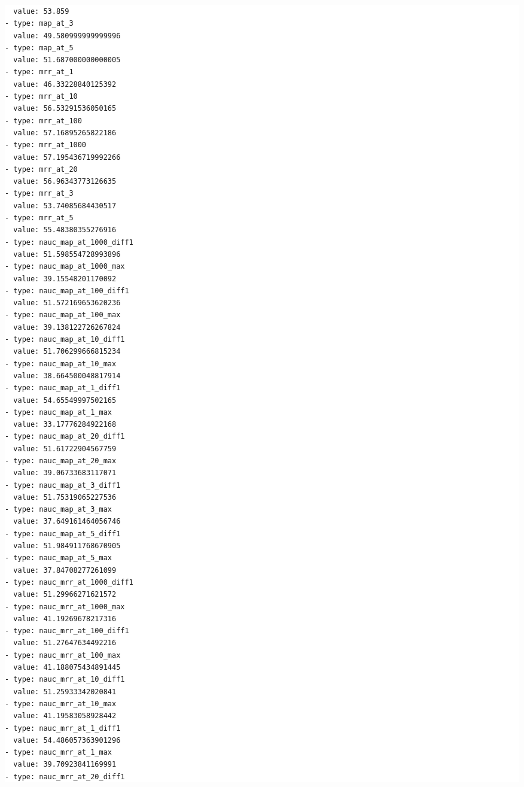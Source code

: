       value: 53.859
    - type: map_at_3
      value: 49.580999999999996
    - type: map_at_5
      value: 51.687000000000005
    - type: mrr_at_1
      value: 46.33228840125392
    - type: mrr_at_10
      value: 56.53291536050165
    - type: mrr_at_100
      value: 57.16895265822186
    - type: mrr_at_1000
      value: 57.195436719992266
    - type: mrr_at_20
      value: 56.96343773126635
    - type: mrr_at_3
      value: 53.74085684430517
    - type: mrr_at_5
      value: 55.48380355276916
    - type: nauc_map_at_1000_diff1
      value: 51.598554728993896
    - type: nauc_map_at_1000_max
      value: 39.15548201170092
    - type: nauc_map_at_100_diff1
      value: 51.572169653620236
    - type: nauc_map_at_100_max
      value: 39.138122726267824
    - type: nauc_map_at_10_diff1
      value: 51.706299666815234
    - type: nauc_map_at_10_max
      value: 38.664500048817914
    - type: nauc_map_at_1_diff1
      value: 54.65549997502165
    - type: nauc_map_at_1_max
      value: 33.17776284922168
    - type: nauc_map_at_20_diff1
      value: 51.61722904567759
    - type: nauc_map_at_20_max
      value: 39.06733683117071
    - type: nauc_map_at_3_diff1
      value: 51.75319065227536
    - type: nauc_map_at_3_max
      value: 37.649161464056746
    - type: nauc_map_at_5_diff1
      value: 51.984911768670905
    - type: nauc_map_at_5_max
      value: 37.84708277261099
    - type: nauc_mrr_at_1000_diff1
      value: 51.29966271621572
    - type: nauc_mrr_at_1000_max
      value: 41.19269678217316
    - type: nauc_mrr_at_100_diff1
      value: 51.27647634492216
    - type: nauc_mrr_at_100_max
      value: 41.188075434891445
    - type: nauc_mrr_at_10_diff1
      value: 51.25933342020841
    - type: nauc_mrr_at_10_max
      value: 41.19583058928442
    - type: nauc_mrr_at_1_diff1
      value: 54.486057363901296
    - type: nauc_mrr_at_1_max
      value: 39.70923841169991
    - type: nauc_mrr_at_20_diff1